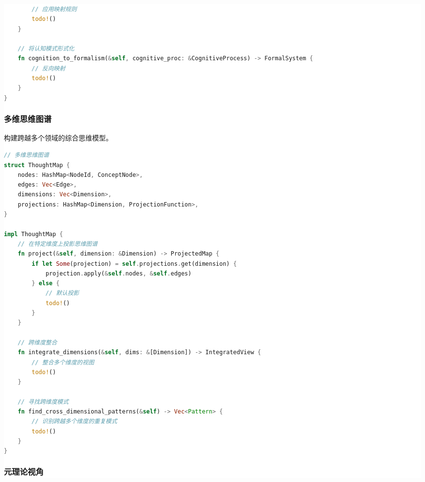 ```rust
        // 应用映射规则
        todo!()
    }
    
    // 将认知模式形式化
    fn cognition_to_formalism(&self, cognitive_proc: &CognitiveProcess) -> FormalSystem {
        // 反向映射
        todo!()
    }
}
```

### 多维思维图谱

构建跨越多个领域的综合思维模型。

```rust
// 多维思维图谱
struct ThoughtMap {
    nodes: HashMap<NodeId, ConceptNode>,
    edges: Vec<Edge>,
    dimensions: Vec<Dimension>,
    projections: HashMap<Dimension, ProjectionFunction>,
}

impl ThoughtMap {
    // 在特定维度上投影思维图谱
    fn project(&self, dimension: &Dimension) -> ProjectedMap {
        if let Some(projection) = self.projections.get(dimension) {
            projection.apply(&self.nodes, &self.edges)
        } else {
            // 默认投影
            todo!()
        }
    }
    
    // 跨维度整合
    fn integrate_dimensions(&self, dims: &[Dimension]) -> IntegratedView {
        // 整合多个维度的视图
        todo!()
    }
    
    // 寻找跨维度模式
    fn find_cross_dimensional_patterns(&self) -> Vec<Pattern> {
        // 识别跨越多个维度的重复模式
        todo!()
    }
}
```

### 元理论视角
